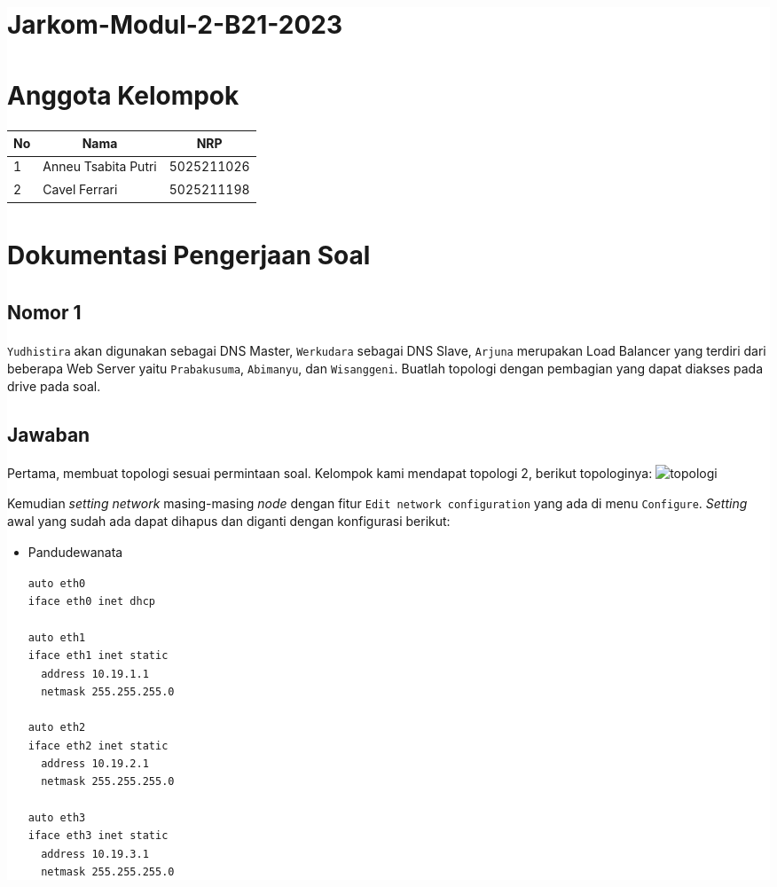 # Jarkom-Modul-2-B21-2023

# Anggota Kelompok

| **No** | **Nama**                         | **NRP**    |
| ------ | -------------------------------- | ---------- |
| 1      |Anneu Tsabita Putri               | 5025211026 |
| 2      | Cavel Ferrari                    | 5025211198 |

# Dokumentasi Pengerjaan Soal

## Nomor 1
`Yudhistira` akan digunakan sebagai DNS Master, `Werkudara` sebagai DNS Slave, `Arjuna` merupakan Load Balancer yang terdiri dari beberapa Web Server yaitu `Prabakusuma`, `Abimanyu`, dan `Wisanggeni`. Buatlah topologi dengan pembagian yang dapat diakses pada drive pada soal.

## Jawaban
Pertama, membuat topologi sesuai permintaan soal. Kelompok kami mendapat topologi 2, berikut topologinya:
![topologi](https://github.com/LatomTrust/Jarkom-Modul-2-B21-2023/assets/114276069/cd4db9e2-4c94-47f6-acea-740cd5a2d56f)

Kemudian *setting network* masing-masing *node* dengan fitur `Edit network configuration` yang ada di menu `Configure`. *Setting* awal yang sudah ada dapat dihapus dan diganti dengan konfigurasi berikut:

- Pandudewanata
  ```
  auto eth0
  iface eth0 inet dhcp

  auto eth1
  iface eth1 inet static
	address 10.19.1.1
	netmask 255.255.255.0

  auto eth2
  iface eth2 inet static
	address 10.19.2.1
	netmask 255.255.255.0

  auto eth3
  iface eth3 inet static
	address 10.19.3.1
	netmask 255.255.255.0
  ```
